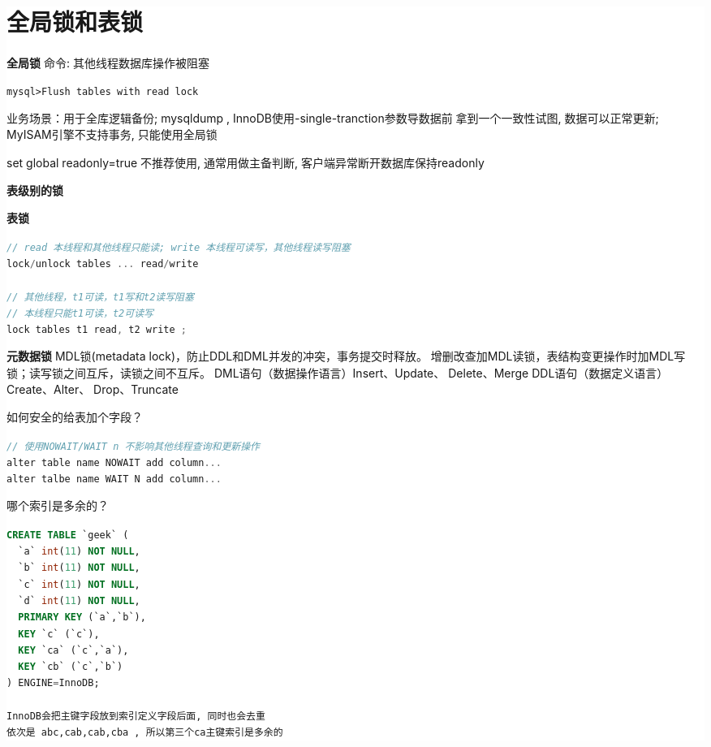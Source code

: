 

# 全局锁和表锁
__全局锁__
命令: 其他线程数据库操作被阻塞 

```
mysql>Flush tables with read lock
```

业务场景：用于全库逻辑备份; 
mysqldump , InnoDB使用-single-tranction参数导数据前 
拿到一个一致性试图, 数据可以正常更新; MyISAM引擎不支持事务, 只能使用全局锁

set global readonly=true 不推荐使用, 通常用做主备判断, 客户端异常断开数据库保持readonly

__表级别的锁__

__表锁__

```c++
// read 本线程和其他线程只能读; write 本线程可读写，其他线程读写阻塞
lock/unlock tables ... read/write

// 其他线程，t1可读，t1写和t2读写阻塞
// 本线程只能t1可读，t2可读写
lock tables t1 read, t2 write ; 
```



__元数据锁__
MDL锁(metadata lock)，防止DDL和DML并发的冲突，事务提交时释放。
增删改查加MDL读锁，表结构变更操作时加MDL写锁；读写锁之间互斥，读锁之间不互斥。
DML语句（数据操作语言）Insert、Update、 Delete、Merge
DDL语句（数据定义语言）Create、Alter、 Drop、Truncate

如何安全的给表加个字段？

```c++
// 使用NOWAIT/WAIT n 不影响其他线程查询和更新操作
alter table name NOWAIT add column...
alter talbe name WAIT N add column...
```

哪个索引是多余的？

```sql
CREATE TABLE `geek` (
  `a` int(11) NOT NULL,
  `b` int(11) NOT NULL,
  `c` int(11) NOT NULL,
  `d` int(11) NOT NULL,
  PRIMARY KEY (`a`,`b`),
  KEY `c` (`c`),
  KEY `ca` (`c`,`a`),
  KEY `cb` (`c`,`b`)
) ENGINE=InnoDB;

InnoDB会把主键字段放到索引定义字段后面, 同时也会去重
依次是 abc,cab,cab,cba , 所以第三个ca主键索引是多余的
```
